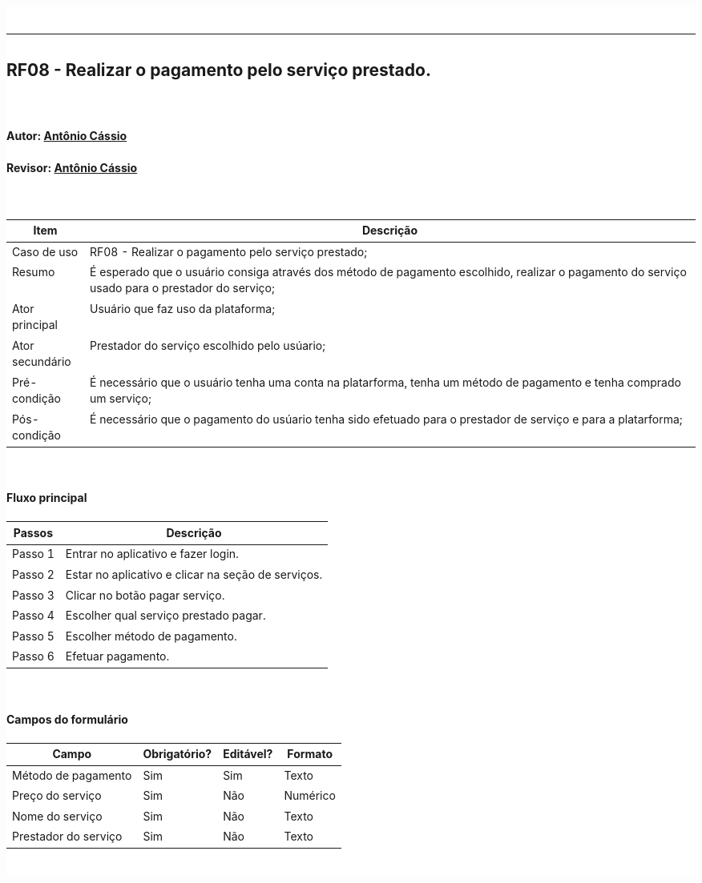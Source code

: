 <br/>

---


## RF08 - Realizar o pagamento pelo serviço prestado.

<br/>

#### Autor: [Antônio Cássio](https://github.com/ACNprogrammer)

#### Revisor: [Antônio Cássio](https://github.com/ACNprogrammer)

<br/>

|Item             | Descrição                                                                                                                                      |
| --------------- | ---------------------------------------------------------------------------------------------------------------------------------------------- |
| Caso de uso     | RF08 - Realizar o pagamento pelo serviço prestado;                                                                                             |
| Resumo          | É esperado que o usuário consiga através dos método de pagamento escolhido, realizar o pagamento do serviço usado para o prestador do serviço; |
| Ator principal  | Usuário que faz uso da plataforma;                                                                                                             |
| Ator secundário | Prestador do serviço escolhido pelo usúario;                                                                                                   |
| Pré-condição    | É necessário que o usuário tenha uma conta na platarforma, tenha um método de pagamento e tenha comprado um serviço;                           |
| Pós-condição    | É necessário que o pagamento do usúario tenha sido efetuado para o prestador de serviço e para a platarforma;                                  |

<br />

#### Fluxo principal
| Passos  | Descrição                                          |
| ------- | -------------------------------------------------- |
| Passo 1 | Entrar no aplicativo e fazer login.                |
| Passo 2 | Estar no aplicativo e clicar na seção de serviços. |
| Passo 3 | Clicar no botão pagar serviço.                     |
| Passo 4 | Escolher qual serviço prestado pagar.              |
| Passo 5 | Escolher método de pagamento.                      |
| Passo 6 | Efetuar pagamento.                                 |

<br />

#### Campos do formulário
| Campo                           | Obrigatório? | Editável? | Formato         |
| ------------------------------- | ------------ | --------- | --------------- |
| Método de pagamento             | Sim          | Sim       | Texto           |
| Preço do serviço                | Sim          | Não       | Numérico        |
| Nome do serviço                 | Sim          | Não       | Texto           |
| Prestador do serviço            | Sim          | Não       | Texto           |
<br />
